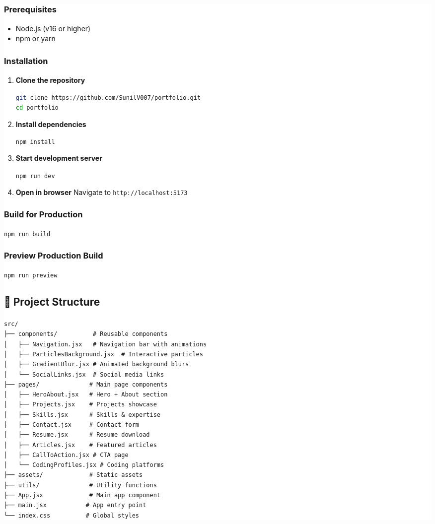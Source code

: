 ### Prerequisites
- Node.js (v16 or higher)
- npm or yarn

### Installation

1. **Clone the repository**
   ```bash
   git clone https://github.com/SunilV007/portfolio.git
   cd portfolio
   ```

2. **Install dependencies**
   ```bash
   npm install
   ```

3. **Start development server**
   ```bash
   npm run dev
   ```

4. **Open in browser**
   Navigate to `http://localhost:5173`

### Build for Production

```bash
npm run build
```

### Preview Production Build

```bash
npm run preview
```

## 📁 Project Structure

```
src/
├── components/          # Reusable components
│   ├── Navigation.jsx   # Navigation bar with animations
│   ├── ParticlesBackground.jsx  # Interactive particles
│   ├── GradientBlur.jsx # Animated background blurs
│   └── SocialLinks.jsx  # Social media links
├── pages/              # Main page components
│   ├── HeroAbout.jsx   # Hero + About section
│   ├── Projects.jsx    # Projects showcase
│   ├── Skills.jsx      # Skills & expertise
│   ├── Contact.jsx     # Contact form
│   ├── Resume.jsx      # Resume download
│   ├── Articles.jsx    # Featured articles
│   ├── CallToAction.jsx # CTA page
│   └── CodingProfiles.jsx # Coding platforms
├── assets/             # Static assets
├── utils/              # Utility functions
├── App.jsx             # Main app component
├── main.jsx           # App entry point
└── index.css          # Global styles
```
